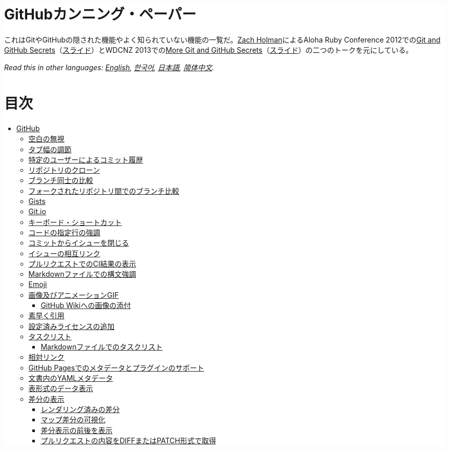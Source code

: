 # GitHubカンニング・ペーパー
これはGitやGitHubの隠された機能やよく知られていない機能の一覧だ。[Zach Holman](https://github.com/holman)によるAloha Ruby Conference 2012での[Git and GitHub Secrets](https://github.com/tiimgreen/github-cheat-sheet)（[スライド](https://github.com/tiimgreen/github-cheat-sheet)）とWDCNZ 2013での[More Git and GitHub Secrets](https://vimeo.com/72955426)（[スライド](https://speakerdeck.com/holman/more-git-and-github-secrets)）の二つのトークを元にしている。

*Read this in other languages: [English](README.md), [한국어](README.ko.md), [日本語](README.ja.md), [简体中文](README.zh-cn.md).*

# 目次
- [GitHub](#github)
  - [空白の無視](#%E7%A9%BA%E7%99%BD%E3%81%AE%E7%84%A1%E8%A6%96)
  - [タブ幅の調節](#%E3%82%BF%E3%83%96%E5%B9%85%E3%81%AE%E8%AA%BF%E7%AF%80)
  - [特定のユーザーによるコミット履歴](#%E7%89%B9%E5%AE%9A%E3%81%AE%E3%83%A6%E3%83%BC%E3%82%B6%E3%83%BC%E3%81%AB%E3%82%88%E3%82%8B%E3%82%B3%E3%83%9F%E3%83%83%E3%83%88%E5%B1%A5%E6%AD%B4)
  - [リポジトリのクローン](#%E3%83%AA%E3%83%9D%E3%82%B8%E3%83%88%E3%83%AA%E3%81%AE%E3%82%AF%E3%83%AD%E3%83%BC%E3%83%B3)
  - [ブランチ同士の比較](#%E3%83%96%E3%83%A9%E3%83%B3%E3%83%81%E5%90%8C%E5%A3%AB%E3%81%AE%E6%AF%94%E8%BC%83)
  - [フォークされたリポジトリ間でのブランチ比較](#%E3%83%95%E3%82%A9%E3%83%BC%E3%82%AF%E3%81%95%E3%82%8C%E3%81%9F%E3%83%AA%E3%83%9D%E3%82%B8%E3%83%88%E3%83%AA%E9%96%93%E3%81%A7%E3%81%AE%E3%83%96%E3%83%A9%E3%83%B3%E3%83%81%E6%AF%94%E8%BC%83)
  - [Gists](#gists)
  - [Git.io](#gitio)
  - [キーボード・ショートカット](#%E3%82%AD%E3%83%BC%E3%83%9C%E3%83%BC%E3%83%89%E3%82%B7%E3%83%A7%E3%83%BC%E3%83%88%E3%82%AB%E3%83%83%E3%83%88)
  - [コードの指定行の強調](#%E3%82%B3%E3%83%BC%E3%83%89%E3%81%AE%E6%8C%87%E5%AE%9A%E8%A1%8C%E3%81%AE%E5%BC%B7%E8%AA%BF)
  - [コミットからイシューを閉じる](#%E3%82%B3%E3%83%9F%E3%83%83%E3%83%88%E3%81%8B%E3%82%89%E3%82%A4%E3%82%B7%E3%83%A5%E3%83%BC%E3%82%92%E9%96%89%E3%81%98%E3%82%8B)
  - [イシューの相互リンク](#%E3%82%A4%E3%82%B7%E3%83%A5%E3%83%BC%E3%81%AE%E7%9B%B8%E4%BA%92%E3%83%AA%E3%83%B3%E3%82%AF)
  - [プルリクエストでのCI結果の表示](#%E3%83%97%E3%83%AB%E3%83%AA%E3%82%AF%E3%82%A8%E3%82%B9%E3%83%88%E3%81%A7%E3%81%AEci%E7%B5%90%E6%9E%9C%E3%81%AE%E8%A1%A8%E7%A4%BA)
  - [Markdownファイルでの構文強調](#markdown%E3%83%95%E3%82%A1%E3%82%A4%E3%83%AB%E3%81%A7%E3%81%AE%E6%A7%8B%E6%96%87%E5%BC%B7%E8%AA%BF)
  - [Emoji](#emoji)
  - [画像及びアニメーションGIF](#%E7%94%BB%E5%83%8F%E5%8F%8A%E3%81%B3%E3%82%A2%E3%83%8B%E3%83%A1%E3%83%BC%E3%82%B7%E3%83%A7%E3%83%B3gif)
    - [GitHub Wikiへの画像の添付](#github-wiki%E3%81%B8%E3%81%AE%E7%94%BB%E5%83%8F%E3%81%AE%E6%B7%BB%E4%BB%98)
  - [素早く引用](#%E7%B4%A0%E6%97%A9%E3%81%8F%E5%BC%95%E7%94%A8)
  - [設定済みライセンスの追加](#%E8%A8%AD%E5%AE%9A%E6%B8%88%E3%81%BF%E3%83%A9%E3%82%A4%E3%82%BB%E3%83%B3%E3%82%B9%E3%81%AE%E8%BF%BD%E5%8A%A0)
  - [タスクリスト](#%E3%82%BF%E3%82%B9%E3%82%AF%E3%83%AA%E3%82%B9%E3%83%88)
    - [Markdownファイルでのタスクリスト](#markdown%E3%83%95%E3%82%A1%E3%82%A4%E3%83%AB%E3%81%A7%E3%81%AE%E3%82%BF%E3%82%B9%E3%82%AF%E3%83%AA%E3%82%B9%E3%83%88)
  - [相対リンク](#%E7%9B%B8%E5%AF%BE%E3%83%AA%E3%83%B3%E3%82%AF)
  - [GitHub Pagesでのメタデータとプラグインのサポート](#github-pages%E3%81%A7%E3%81%AE%E3%83%A1%E3%82%BF%E3%83%87%E3%83%BC%E3%82%BF%E3%81%A8%E3%83%97%E3%83%A9%E3%82%B0%E3%82%A4%E3%83%B3%E3%81%AE%E3%82%B5%E3%83%9D%E3%83%BC%E3%83%88)
  - [文書内のYAMLメタデータ](#%E6%96%87%E6%9B%B8%E5%86%85%E3%81%AEyaml%E3%83%A1%E3%82%BF%E3%83%87%E3%83%BC%E3%82%BF)
  - [表形式のデータ表示](#%E8%A1%A8%E5%BD%A2%E5%BC%8F%E3%81%AE%E3%83%87%E3%83%BC%E3%82%BF%E8%A1%A8%E7%A4%BA)
  - [差分の表示](#%E5%B7%AE%E5%88%86%E3%81%AE%E8%A1%A8%E7%A4%BA)
    - [レンダリング済みの差分](#%E3%83%AC%E3%83%B3%E3%83%80%E3%83%AA%E3%83%B3%E3%82%B0%E6%B8%88%E3%81%BF%E3%81%AE%E5%B7%AE%E5%88%86)
    - [マップ差分の可視化](#%E3%83%9E%E3%83%83%E3%83%97%E5%B7%AE%E5%88%86%E3%81%AE%E5%8F%AF%E8%A6%96%E5%8C%96)
    - [差分表示の前後を表示](#%E5%B7%AE%E5%88%86%E8%A1%A8%E7%A4%BA%E3%81%AE%E5%89%8D%E5%BE%8C%E3%82%92%E8%A1%A8%E7%A4%BA)
    - [プルリクエストの内容をDIFFまたはPATCH形式で取得](#%E3%83%97%E3%83%AB%E3%83%AA%E3%82%AF%E3%82%A8%E3%82%B9%E3%83%88%E3%81%AE%E5%86%85%E5%AE%B9%E3%82%92diff%E3%81%BE%E3%81%9F%E3%81%AFpatch%E5%BD%A2%E5%BC%8F%E3%81%A7%E5%8F%96%E5%BE%97)